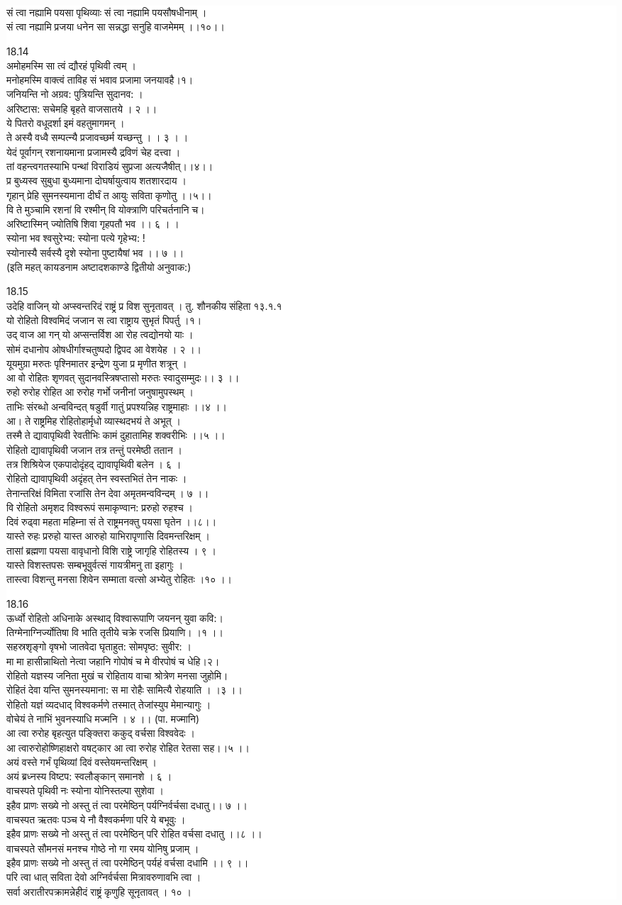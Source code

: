 सं त्वा नह्यामि पयसा पृथिव्याः सं त्वा नह्यामि पयसौषधीनाम् ।  
सं त्वा नह्यामि प्रजया धनेन सा सन्नद्धा सनुहि वाजमेमम् ।।१०।।  
  
18.14  
अमोहमस्मि सा त्वं द्यौरहं पृथिवी त्वम् ।  
मनोहमस्मि वाक्त्वं ताविह सं भवाव प्रजामा जनयावहै।१।  
जनियन्ति नो अग्रव: पुत्रियन्ति सुदानव: ।  
अरिष्टास: सचेमहि बृहते वाजसातये । २ ।।  
ये पितरो वधूदर्शा इमं वहतुमागमन् ।  
ते अस्यै वध्वै सम्पत्न्यै प्रजावच्छर्म यच्छन्तु । । ३ । ।  
येदं पूर्वागन् रशनायमाना प्रजामस्यै द्रविणं चेह दत्त्वा ।  
तां वहन्त्वगतस्याभि पन्थां विराडियं सुप्रजा अत्यजैषीत्।।४।।  
प्र बुध्यस्व सुबुधा बुध्यमाना दोघर्षायुत्वाय शतशारदाय ।  
गृहान् प्रेहि सुमनस्यमाना दीर्घं त आयुः सविता कृणोतु ।।५।।  
वि ते मुञ्चामि रशनां वि रश्मीन् वि योक्त्राणि परिचर्तनानि च।  
अरिष्टास्मिन् ज्योतिषि शिवा गृहपतौ भव ।। ६ । ।  
स्योना भव श्वसुरेभ्य: स्योना पत्ये गृहेभ्य: !  
स्योनास्यै सर्वस्यै दृशे स्योना पुष्टायैषां भव ।। ७ ।।  
(इति महत् कायडनाम अष्टादशकाण्डे द्वितीयो अनुवाक:)  
  
18.15  
उदेहि वाजिन् यो अप्स्वन्तरिदं राष्ट्रं प्र विश सुनृतावत् । तु. शौनकीय संहिता १३.१.१  
यो रोहितो विश्वमिदं जजान स त्वा राष्ट्राय सुभृतं पिपर्तु ।१।  
उद् वाज आ गन् यो अप्सन्तर्विश आ रोह त्वद्योनयो याः ।  
सोमं दधानोप ओषधीर्गाश्चतुष्पदो द्विपद आ वेशयेह । २ ।।  
यूयमुग्रा मरुतः पृश्निमातर इन्द्रेण युजा प्र मृणीत शत्रून् ।  
आ वो रोहितः शृणवत् सुदानवस्त्रिषप्तासो मरुतः स्वादुसम्मुदः।। ३ ।।  
रुहो रुरोह रोहित आ रुरोह गर्भो जनीनां जनुषामुपस्थम् ।  
ताभिः संरब्धो अन्वविन्दत् षडुर्वी गातुं प्रपश्यन्निह राष्ट्रमाहाः ।।४ ।।  
आ। ते राष्ट्रमिह रोहितोहार्मृधो व्यास्थदभयं ते अभूत् ।  
तस्मै ते द्यावापृथिवी रेवतीभिः कामं दुहातामिह शक्वरीभिः ।।५ ।।  
रोहितो द्यावापृथिवी जजान तत्र तन्तुं परमेष्ठी ततान ।  
तत्र शिश्रियेज एकपादोदृंहद् द्यावापृथिवी बलेन । ६ ।  
रोहितो द्यावापृथिवी अदृंहत् तेन स्वस्तभितं तेन नाकः ।  
तेनान्तरिक्षं विमिता रजांसि तेन देवा अमृतमन्वविन्दम् । ७ ।।  
वि रोहितो अमृशद विश्वरूपं समाकृण्वान: प्ररुहो रुहश्च ।  
दिवं रुढ्वा महता महिम्ना सं ते राष्ट्रमनक्तु पयसा घृतेन ।।८।।  
यास्ते रुहः प्ररुहो यास्त आरुहो याभिरापृणासि दिवमन्तरिक्षम् ।  
तासां ब्रह्मणा पयसा वावृधानो विशि राष्ट्रे जागृहि रोहितस्य । ९ ।  
यास्ते विशस्तपसः सम्बभूवुर्वत्सं गायत्रीमनु ता इहागुः ।  
तास्त्वा विशन्तु मनसा शिवेन सम्माता वत्सो अभ्येतु रोहितः ।१० ।।  
  
18.16  
ऊर्ध्वो रोहितो अधिनाके अस्थाद् विश्वारूपाणि जयनन् युवा कवि:।  
तिग्मेनाग्निर्ज्योतिषा वि भाति तृतीये चक्रे रजसि प्रियाणि। ।१ ।।  
सहस्रशृङ्गो वृषभो जातवेदा घृताहुत: सोमपृष्ठ: सुवीर: ।  
मा मा हासीन्नाथितो नेत्वा जहानि गोपोषं च मे वीरपोषं च धेहि।२।  
रोहितो यज्ञस्य जनिता मुखं च रोहिताय वाचा श्रोत्रेण मनसा जुहोमि।  
रोहितं देवा यन्ति सुमनस्यमाना: स मा रोहैः सामित्यै रोहयाति । ।३ ।।  
रोहितो यज्ञं व्यदधाद् विश्वकर्मणे तस्मात् तेजांस्युप मेमान्यागुः ।  
वोचेयं ते नाभिं भुवनस्याधि मज्मनि । ४ ।। (पा. मज्मानि)  
आ त्वा रुरोह बृहत्युत पङ्क्तिरा ककुद् वर्चसा विश्ववेदः ।  
आ त्वारुरोहोष्णिहाक्षरो वषट्कार आ त्वा रुरोह रोहित रेतसा सह।।५ ।।  
अयं वस्ते गर्भं पृथिव्यां दिवं वस्तेयमन्तरिक्षम् ।  
अयं ब्रध्नस्य विष्टप: स्वलौङ्कान् समानशे । ६ ।  
वाचस्पते पृथिवी नः स्योना योनिस्तल्पा सुशेवा ।  
इहैव प्राणः सख्ये नो अस्तु तं त्वा परमेष्ठिन् पर्यग्निर्वर्चसा दधातु।। ७ ।।  
वाचस्पत ऋतवः पञ्च ये नौ वैश्वकर्मणा परि ये बभूवुः ।  
इहैव प्राणः सख्ये नो अस्तु तं त्वा परमेष्ठिन् परि रोहित वर्चसा दधातु ।।८ ।।  
वाचस्पते सौमनसं मनश्च गोष्ठे नो गा रमय योनिषु प्रजाम् ।  
इहैव प्राणः सख्ये नो अस्तु तं त्वा परमेष्ठिन् पर्यहं वर्चसा दधामि ।। ९ ।।  
परि त्वा धात् सविता देवो अग्निर्वर्चसा मित्रावरुणावभि त्वा ।  
सर्वा अरातीरपक्रामन्नेहीदं राष्ट्रं कृणुहि सूनृतावत् । १० ।  
  